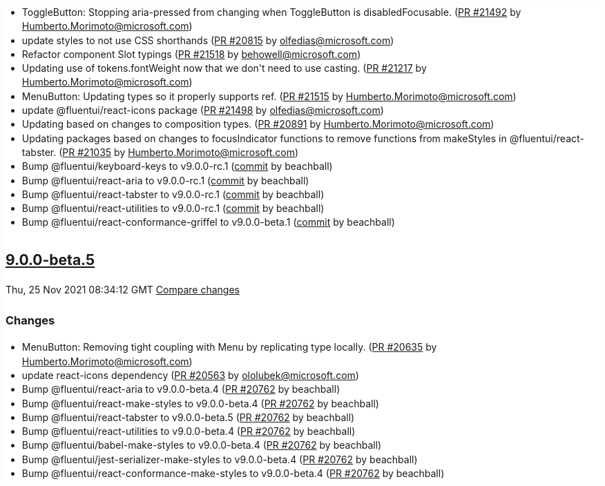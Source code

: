 - ToggleButton: Stopping aria-pressed from changing when ToggleButton is disabledFocusable. ([PR #21492](https://github.com/microsoft/fluentui/pull/21492) by Humberto.Morimoto@microsoft.com)
- update styles to not use CSS shorthands ([PR #20815](https://github.com/microsoft/fluentui/pull/20815) by olfedias@microsoft.com)
- Refactor component Slot typings ([PR #21518](https://github.com/microsoft/fluentui/pull/21518) by behowell@microsoft.com)
- Updating use of tokens.fontWeight now that we don't need to use casting. ([PR #21217](https://github.com/microsoft/fluentui/pull/21217) by Humberto.Morimoto@microsoft.com)
- MenuButton: Updating types so it properly supports ref. ([PR #21515](https://github.com/microsoft/fluentui/pull/21515) by Humberto.Morimoto@microsoft.com)
- update @fluentui/react-icons package ([PR #21498](https://github.com/microsoft/fluentui/pull/21498) by olfedias@microsoft.com)
- Updating based on changes to composition types. ([PR #20891](https://github.com/microsoft/fluentui/pull/20891) by Humberto.Morimoto@microsoft.com)
- Updating packages based on changes to focusIndicator functions to remove functions from makeStyles in @fluentui/react-tabster. ([PR #21035](https://github.com/microsoft/fluentui/pull/21035) by Humberto.Morimoto@microsoft.com)
- Bump @fluentui/keyboard-keys to v9.0.0-rc.1 ([commit](https://github.com/microsoft/fluentui/commit/e6c855f6d9019d6c73668d15fc9bc3a13291a6c8) by beachball)
- Bump @fluentui/react-aria to v9.0.0-rc.1 ([commit](https://github.com/microsoft/fluentui/commit/e6c855f6d9019d6c73668d15fc9bc3a13291a6c8) by beachball)
- Bump @fluentui/react-tabster to v9.0.0-rc.1 ([commit](https://github.com/microsoft/fluentui/commit/e6c855f6d9019d6c73668d15fc9bc3a13291a6c8) by beachball)
- Bump @fluentui/react-utilities to v9.0.0-rc.1 ([commit](https://github.com/microsoft/fluentui/commit/e6c855f6d9019d6c73668d15fc9bc3a13291a6c8) by beachball)
- Bump @fluentui/react-conformance-griffel to v9.0.0-beta.1 ([commit](https://github.com/microsoft/fluentui/commit/e6c855f6d9019d6c73668d15fc9bc3a13291a6c8) by beachball)

## [9.0.0-beta.5](https://github.com/microsoft/fluentui/tree/@fluentui/react-button_v9.0.0-beta.5)

Thu, 25 Nov 2021 08:34:12 GMT
[Compare changes](https://github.com/microsoft/fluentui/compare/@fluentui/react-button_v9.0.0-beta.4..@fluentui/react-button_v9.0.0-beta.5)

### Changes

- MenuButton: Removing tight coupling with Menu by replicating type locally. ([PR #20635](https://github.com/microsoft/fluentui/pull/20635) by Humberto.Morimoto@microsoft.com)
- update react-icons dependency ([PR #20563](https://github.com/microsoft/fluentui/pull/20563) by ololubek@microsoft.com)
- Bump @fluentui/react-aria to v9.0.0-beta.4 ([PR #20762](https://github.com/microsoft/fluentui/pull/20762) by beachball)
- Bump @fluentui/react-make-styles to v9.0.0-beta.4 ([PR #20762](https://github.com/microsoft/fluentui/pull/20762) by beachball)
- Bump @fluentui/react-tabster to v9.0.0-beta.5 ([PR #20762](https://github.com/microsoft/fluentui/pull/20762) by beachball)
- Bump @fluentui/react-utilities to v9.0.0-beta.4 ([PR #20762](https://github.com/microsoft/fluentui/pull/20762) by beachball)
- Bump @fluentui/babel-make-styles to v9.0.0-beta.4 ([PR #20762](https://github.com/microsoft/fluentui/pull/20762) by beachball)
- Bump @fluentui/jest-serializer-make-styles to v9.0.0-beta.4 ([PR #20762](https://github.com/microsoft/fluentui/pull/20762) by beachball)
- Bump @fluentui/react-conformance-make-styles to v9.0.0-beta.4 ([PR #20762](https://github.com/microsoft/fluentui/pull/20762) by beachball)
